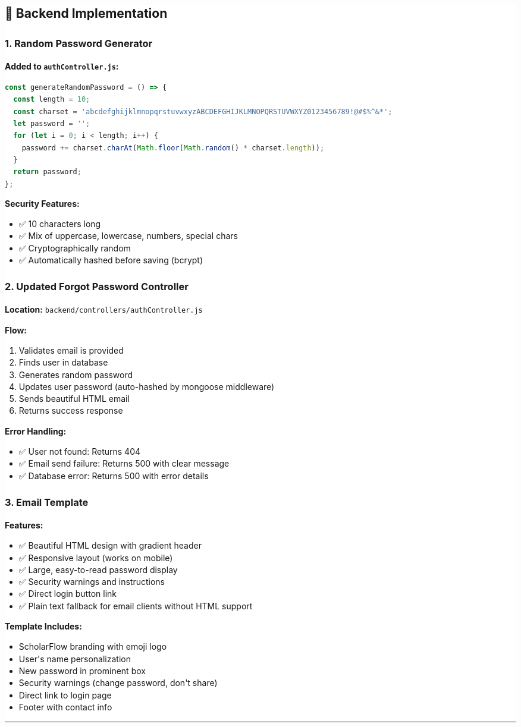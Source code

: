 
## 🔧 Backend Implementation

### 1. Random Password Generator

**Added to `authController.js`:**
```javascript
const generateRandomPassword = () => {
  const length = 10;
  const charset = 'abcdefghijklmnopqrstuvwxyzABCDEFGHIJKLMNOPQRSTUVWXYZ0123456789!@#$%^&*';
  let password = '';
  for (let i = 0; i < length; i++) {
    password += charset.charAt(Math.floor(Math.random() * charset.length));
  }
  return password;
};
```

**Security Features:**
- ✅ 10 characters long
- ✅ Mix of uppercase, lowercase, numbers, special chars
- ✅ Cryptographically random
- ✅ Automatically hashed before saving (bcrypt)

### 2. Updated Forgot Password Controller

**Location:** `backend/controllers/authController.js`

**Flow:**
1. Validates email is provided
2. Finds user in database
3. Generates random password
4. Updates user password (auto-hashed by mongoose middleware)
5. Sends beautiful HTML email
6. Returns success response

**Error Handling:**
- ✅ User not found: Returns 404
- ✅ Email send failure: Returns 500 with clear message
- ✅ Database error: Returns 500 with error details

### 3. Email Template

**Features:**
- ✅ Beautiful HTML design with gradient header
- ✅ Responsive layout (works on mobile)
- ✅ Large, easy-to-read password display
- ✅ Security warnings and instructions
- ✅ Direct login button link
- ✅ Plain text fallback for email clients without HTML support

**Template Includes:**
- ScholarFlow branding with emoji logo
- User's name personalization
- New password in prominent box
- Security warnings (change password, don't share)
- Direct link to login page
- Footer with contact info

---